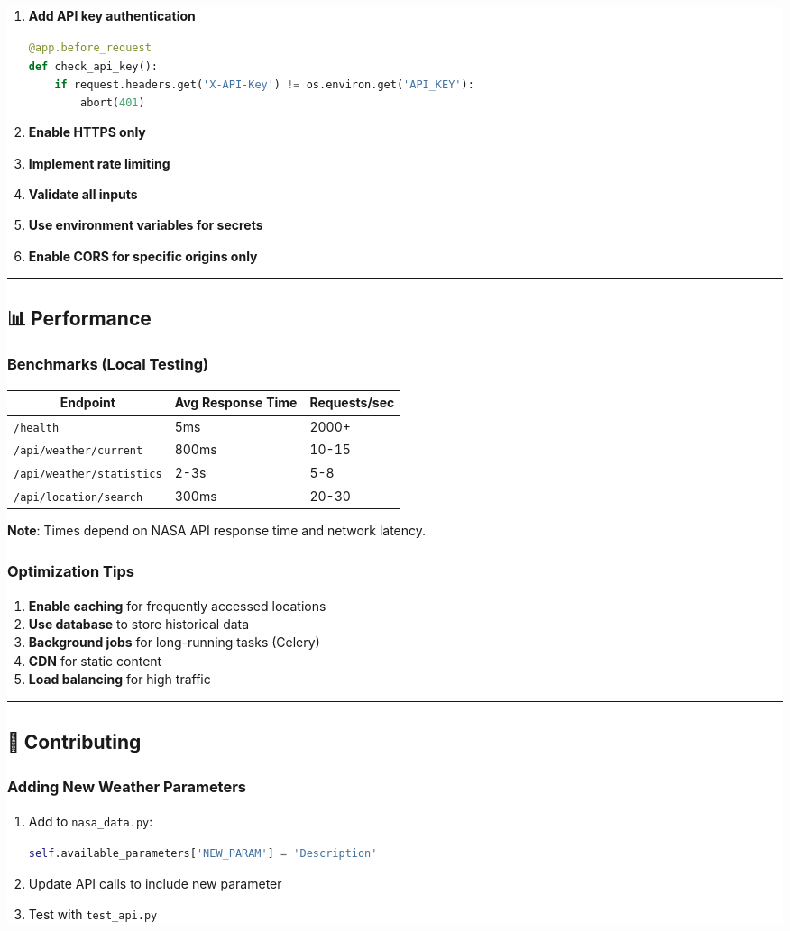 1. **Add API key authentication**
   ```python
   @app.before_request
   def check_api_key():
       if request.headers.get('X-API-Key') != os.environ.get('API_KEY'):
           abort(401)
   ```

2. **Enable HTTPS only**
3. **Implement rate limiting**
4. **Validate all inputs**
5. **Use environment variables for secrets**
6. **Enable CORS for specific origins only**

---

## 📊 Performance

### Benchmarks (Local Testing)

| Endpoint | Avg Response Time | Requests/sec |
|----------|------------------|--------------|
| `/health` | 5ms | 2000+ |
| `/api/weather/current` | 800ms | 10-15 |
| `/api/weather/statistics` | 2-3s | 5-8 |
| `/api/location/search` | 300ms | 20-30 |

**Note**: Times depend on NASA API response time and network latency.

### Optimization Tips

1. **Enable caching** for frequently accessed locations
2. **Use database** to store historical data
3. **Background jobs** for long-running tasks (Celery)
4. **CDN** for static content
5. **Load balancing** for high traffic

---

## 🤝 Contributing

### Adding New Weather Parameters

1. Add to `nasa_data.py`:
   ```python
   self.available_parameters['NEW_PARAM'] = 'Description'
   ```

2. Update API calls to include new parameter

3. Test with `test_api.py`
